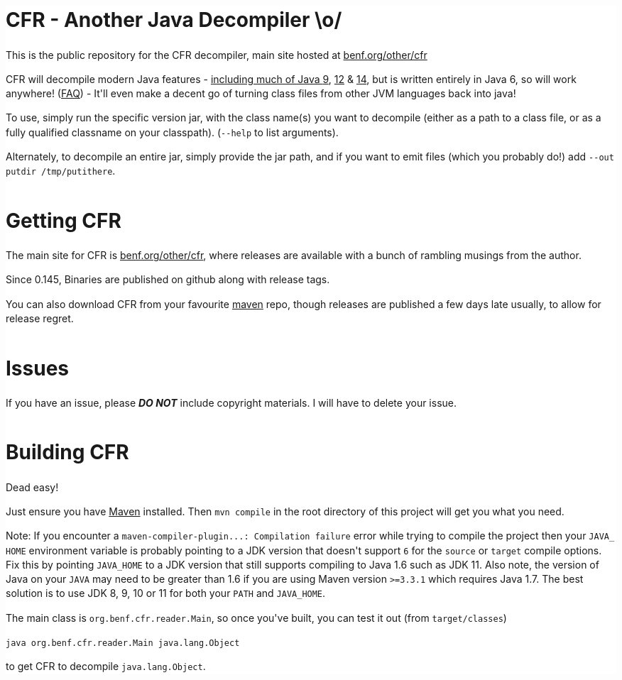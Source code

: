 # CFR - Another Java Decompiler \o/

This is the public repository for the CFR decompiler, main site hosted at <a href="https://www.benf.org/other/cfr">benf.org/other/cfr</a>

CFR will decompile modern Java features - <a href="https://www.benf.org/other/cfr/java9observations.html">including much of Java <a href="java9stringconcat.html">9</a>, <a href="https://www.benf.org/other/cfr/switch_expressions.html">12</a> &amp; <a href="https://www.benf.org/other/cfr/java14instanceof_pattern">14</a>, but is written entirely in Java 6, so will work anywhere!  (<a href="https://www.benf.org/other/cfr/faq.html">FAQ</a>) - It'll even make a decent go of turning class files from other JVM languages back into java!</p>

To use, simply run the specific version jar, with the class name(s) you want to decompile (either as a path to a class file, or as a fully qualified classname on your classpath).
(`--help` to list arguments).

Alternately, to decompile an entire jar, simply provide the jar path, and if you want to emit files (which you probably do!) add `--outputdir /tmp/putithere`.

# Getting CFR

The main site for CFR is <a href="https://www.benf.org/other/cfr">benf.org/other/cfr</a>, where releases are available with a bunch of rambling musings from the author.

Since 0.145, Binaries are published on github along with release tags.

You can also download CFR from your favourite <a href="https://mvnrepository.com/artifact/org.benf/cfr">maven</a> repo, though releases are published a few days late usually, to allow for release regret.

# Issues

If you have an issue, please **_DO NOT_** include copyright materials.  I will have to delete your issue.

# Building CFR

Dead easy!

Just ensure you have [Maven](https://maven.apache.org/) installed. Then `mvn compile` in the root directory of this project will get you what you need.

Note: If you encounter a `maven-compiler-plugin...: Compilation failure` error while trying to compile the project then your `JAVA_HOME` environment variable is probably pointing to a JDK version that doesn't support `6` for the `source` or `target` compile options.
Fix this by pointing `JAVA_HOME` to a JDK version that still supports compiling to Java 1.6 such as JDK 11. Also note, the version of Java on your `JAVA` may need to be greater than 1.6 if you are using Maven version `>=3.3.1` which requires Java 1.7. The best solution is to use JDK 8, 9, 10 or 11 for both your `PATH` and `JAVA_HOME`.

The main class is `org.benf.cfr.reader.Main`, so once you've built, you can test it out (from `target/classes`)
```
java org.benf.cfr.reader.Main java.lang.Object
```
to get CFR to decompile `java.lang.Object`.
